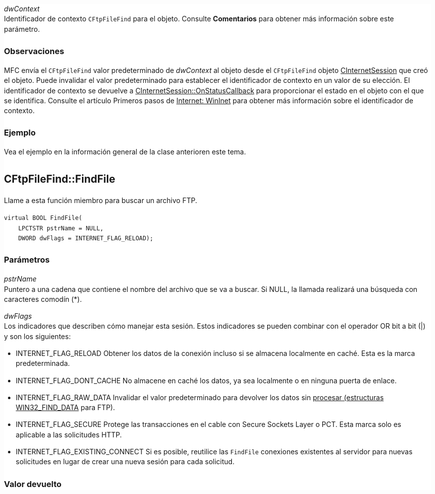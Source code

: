 *dwContext*<br/>
Identificador de contexto `CFtpFileFind` para el objeto. Consulte **Comentarios** para obtener más información sobre este parámetro.

### <a name="remarks"></a>Observaciones

MFC envía el `CFtpFileFind` valor predeterminado de *dwContext* al objeto desde el `CFtpFileFind` objeto [CInternetSession](../../mfc/reference/cinternetsession-class.md) que creó el objeto. Puede invalidar el valor predeterminado para establecer el identificador de contexto en un valor de su elección. El identificador de contexto se devuelve a [CInternetSession::OnStatusCallback](../../mfc/reference/cinternetsession-class.md#onstatuscallback) para proporcionar el estado en el objeto con el que se identifica. Consulte el artículo Primeros pasos de [Internet: WinInet](../../mfc/wininet-basics.md) para obtener más información sobre el identificador de contexto.

### <a name="example"></a>Ejemplo

  Vea el ejemplo en la información general de la clase anterioren este tema.

## <a name="cftpfilefindfindfile"></a><a name="findfile"></a>CFtpFileFind::FindFile

Llame a esta función miembro para buscar un archivo FTP.

```
virtual BOOL FindFile(
    LPCTSTR pstrName = NULL,
    DWORD dwFlags = INTERNET_FLAG_RELOAD);
```

### <a name="parameters"></a>Parámetros

*pstrName*<br/>
Puntero a una cadena que contiene el nombre del archivo que se va a buscar. Si NULL, la llamada realizará una búsqueda con caracteres comodín (*).

*dwFlags*<br/>
Los indicadores que describen cómo manejar esta sesión. Estos indicadores se pueden combinar con el operador OR bit a bit (&#124;) y son los siguientes:

- INTERNET_FLAG_RELOAD Obtener los datos de la conexión incluso si se almacena localmente en caché. Esta es la marca predeterminada.

- INTERNET_FLAG_DONT_CACHE No almacene en caché los datos, ya sea localmente o en ninguna puerta de enlace.

- INTERNET_FLAG_RAW_DATA Invalidar el valor predeterminado para devolver los datos sin [procesar (estructuras WIN32_FIND_DATA](/windows/win32/api/minwinbase/ns-minwinbase-win32_find_dataw) para FTP).

- INTERNET_FLAG_SECURE Protege las transacciones en el cable con Secure Sockets Layer o PCT. Esta marca solo es aplicable a las solicitudes HTTP.

- INTERNET_FLAG_EXISTING_CONNECT Si es posible, reutilice las `FindFile` conexiones existentes al servidor para nuevas solicitudes en lugar de crear una nueva sesión para cada solicitud.

### <a name="return-value"></a>Valor devuelto
